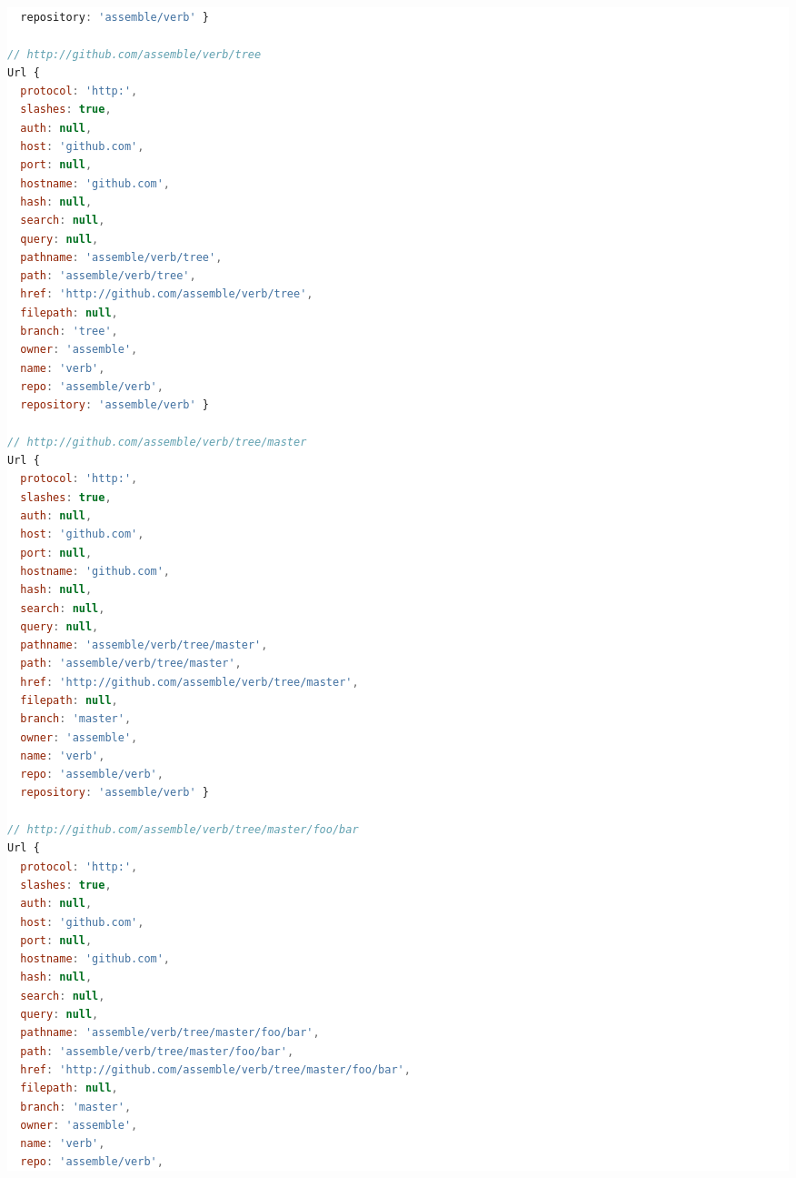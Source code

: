 ```js
  repository: 'assemble/verb' }

// http://github.com/assemble/verb/tree
Url {
  protocol: 'http:',
  slashes: true,
  auth: null,
  host: 'github.com',
  port: null,
  hostname: 'github.com',
  hash: null,
  search: null,
  query: null,
  pathname: 'assemble/verb/tree',
  path: 'assemble/verb/tree',
  href: 'http://github.com/assemble/verb/tree',
  filepath: null,
  branch: 'tree',
  owner: 'assemble',
  name: 'verb',
  repo: 'assemble/verb',
  repository: 'assemble/verb' }

// http://github.com/assemble/verb/tree/master
Url {
  protocol: 'http:',
  slashes: true,
  auth: null,
  host: 'github.com',
  port: null,
  hostname: 'github.com',
  hash: null,
  search: null,
  query: null,
  pathname: 'assemble/verb/tree/master',
  path: 'assemble/verb/tree/master',
  href: 'http://github.com/assemble/verb/tree/master',
  filepath: null,
  branch: 'master',
  owner: 'assemble',
  name: 'verb',
  repo: 'assemble/verb',
  repository: 'assemble/verb' }

// http://github.com/assemble/verb/tree/master/foo/bar
Url {
  protocol: 'http:',
  slashes: true,
  auth: null,
  host: 'github.com',
  port: null,
  hostname: 'github.com',
  hash: null,
  search: null,
  query: null,
  pathname: 'assemble/verb/tree/master/foo/bar',
  path: 'assemble/verb/tree/master/foo/bar',
  href: 'http://github.com/assemble/verb/tree/master/foo/bar',
  filepath: null,
  branch: 'master',
  owner: 'assemble',
  name: 'verb',
  repo: 'assemble/verb',
```